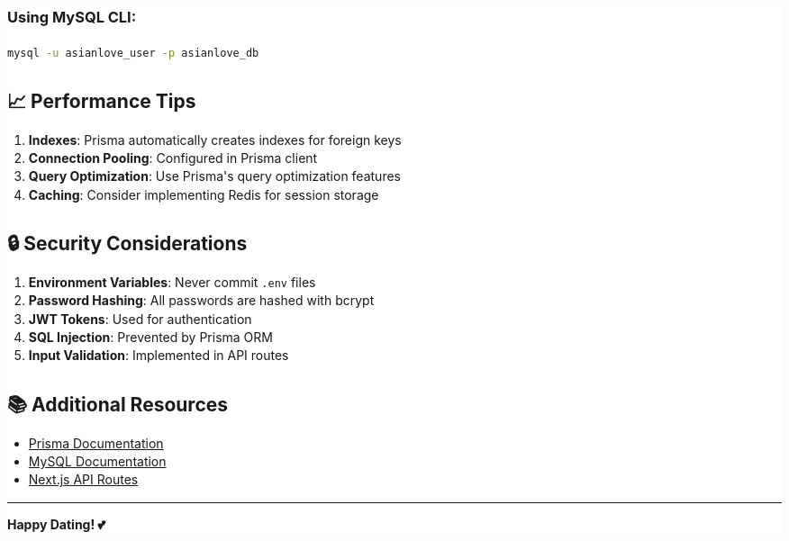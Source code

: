 ### Using MySQL CLI:
```bash
mysql -u asianlove_user -p asianlove_db
```

## 📈 Performance Tips

1. **Indexes**: Prisma automatically creates indexes for foreign keys
2. **Connection Pooling**: Configured in Prisma client
3. **Query Optimization**: Use Prisma's query optimization features
4. **Caching**: Consider implementing Redis for session storage

## 🔒 Security Considerations

1. **Environment Variables**: Never commit `.env` files
2. **Password Hashing**: All passwords are hashed with bcrypt
3. **JWT Tokens**: Used for authentication
4. **SQL Injection**: Prevented by Prisma ORM
5. **Input Validation**: Implemented in API routes

## 📚 Additional Resources

- [Prisma Documentation](https://www.prisma.io/docs)
- [MySQL Documentation](https://dev.mysql.com/doc/)
- [Next.js API Routes](https://nextjs.org/docs/api-routes/introduction)

---

**Happy Dating! 💕** 